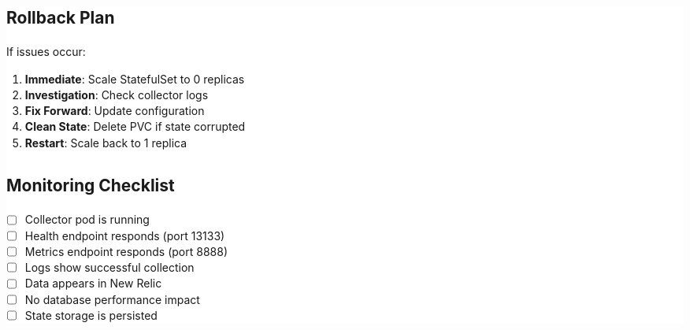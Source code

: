 ## Rollback Plan

If issues occur:
1. **Immediate**: Scale StatefulSet to 0 replicas
2. **Investigation**: Check collector logs
3. **Fix Forward**: Update configuration
4. **Clean State**: Delete PVC if state corrupted
5. **Restart**: Scale back to 1 replica

## Monitoring Checklist

- [ ] Collector pod is running
- [ ] Health endpoint responds (port 13133)
- [ ] Metrics endpoint responds (port 8888)
- [ ] Logs show successful collection
- [ ] Data appears in New Relic
- [ ] No database performance impact
- [ ] State storage is persisted